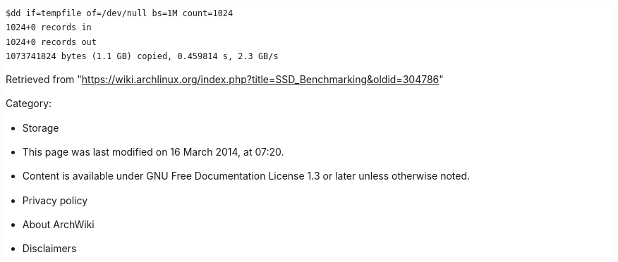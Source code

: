     $dd if=tempfile of=/dev/null bs=1M count=1024
    1024+0 records in
    1024+0 records out
    1073741824 bytes (1.1 GB) copied, 0.459814 s, 2.3 GB/s

Retrieved from
"https://wiki.archlinux.org/index.php?title=SSD_Benchmarking&oldid=304786"

Category:

-   Storage

-   This page was last modified on 16 March 2014, at 07:20.
-   Content is available under GNU Free Documentation License 1.3 or
    later unless otherwise noted.
-   Privacy policy
-   About ArchWiki
-   Disclaimers
